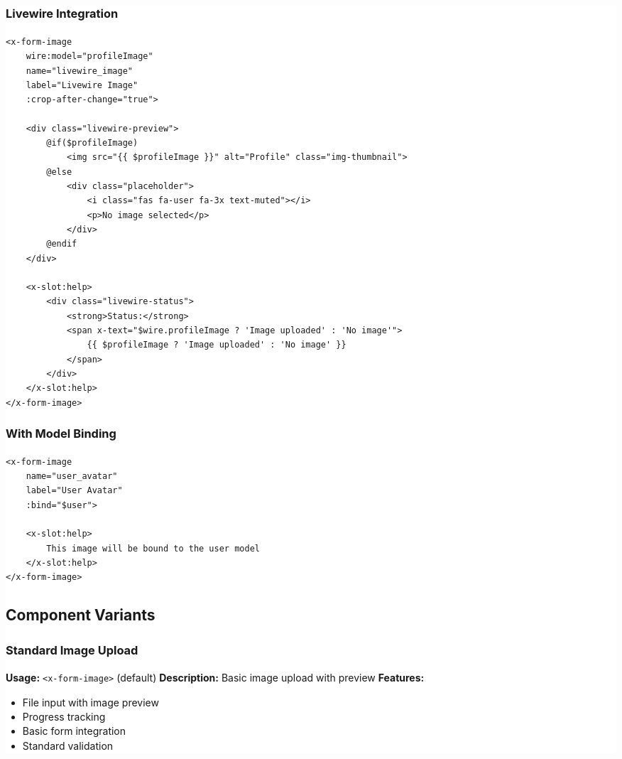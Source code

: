 ### Livewire Integration
```blade
<x-form-image 
    wire:model="profileImage"
    name="livewire_image" 
    label="Livewire Image"
    :crop-after-change="true">
    
    <div class="livewire-preview">
        @if($profileImage)
            <img src="{{ $profileImage }}" alt="Profile" class="img-thumbnail">
        @else
            <div class="placeholder">
                <i class="fas fa-user fa-3x text-muted"></i>
                <p>No image selected</p>
            </div>
        @endif
    </div>
    
    <x-slot:help>
        <div class="livewire-status">
            <strong>Status:</strong> 
            <span x-text="$wire.profileImage ? 'Image uploaded' : 'No image'">
                {{ $profileImage ? 'Image uploaded' : 'No image' }}
            </span>
        </div>
    </x-slot:help>
</x-form-image>
```

### With Model Binding
```blade
<x-form-image 
    name="user_avatar" 
    label="User Avatar"
    :bind="$user">
    
    <x-slot:help>
        This image will be bound to the user model
    </x-slot:help>
</x-form-image>
```

## Component Variants

### Standard Image Upload
**Usage:** `<x-form-image>` (default)
**Description:** Basic image upload with preview
**Features:**
- File input with image preview
- Progress tracking
- Basic form integration
- Standard validation
